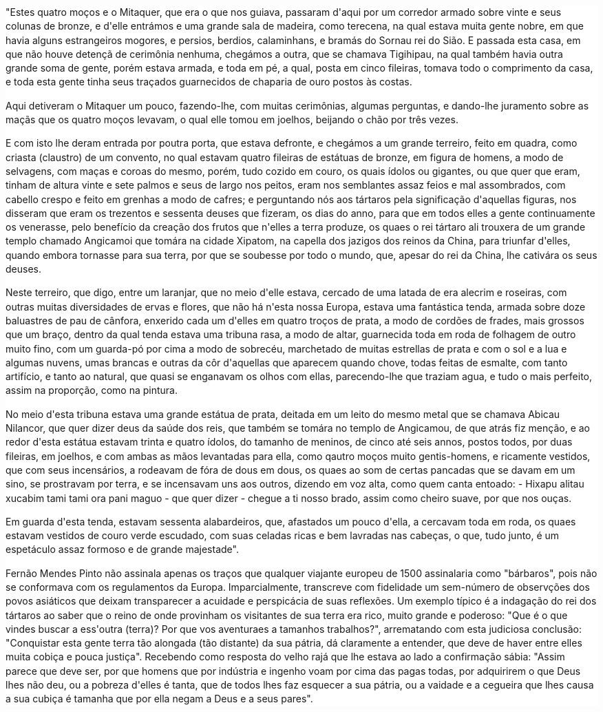 "Estes quatro moços e o Mitaquer, que era o que nos guiava, passaram d'aqui por um corredor armado sobre vinte e seus colunas de bronze, e d'elle entrámos e uma grande sala de madeira, como terecena, na qual estava muita gente nobre, em que havia alguns estrangeiros mogores, e persios, berdios, calaminhans, e bramás do Sornau rei do Sião. E passada esta casa, em que não houve detençã de cerimônia nenhuma, chegámos a outra, que se chamava Tigihipau, na qual também havia outra grande soma de gente, porém estava armada, e toda em pé, a qual, posta em cinco fileiras, tomava todo o comprimento da casa, e toda esta gente tinha seus traçados guarnecidos de chaparia de ouro postos às costas.

Aqui detiveram o Mitaquer um pouco, fazendo-lhe, com muitas cerimônias, algumas perguntas, e dando-lhe juramento sobre as maçãs que os quatro moços levavam, o qual elle tomou em joelhos, beijando o chão por três vezes.

E com isto lhe deram entrada por poutra porta, que estava defronte, e chegámos a um grande terreiro, feito em quadra, como criasta (claustro) de um convento, no qual estavam quatro fileiras de estátuas de bronze, em figura de homens, a modo de selvagens, com maças e coroas do mesmo, porém, tudo cozido em couro, os quais ídolos ou gigantes, ou que quer que eram, tinham de altura vinte e sete palmos e seus de largo nos peitos, eram nos semblantes assaz feios e mal assombrados, com cabello crespo e feito em grenhas a modo de cafres; e perguntando nós aos tártaros pela significação d'aquellas figuras, nos disseram que eram os trezentos e sessenta deuses que fizeram, os dias do anno, para que em todos elles a gente continuamente os venerasse, pelo benefício da creação dos frutos que n'elles a terra produze, os quaes o rei tártaro ali trouxera de um grande templo chamado Angicamoi que tomára na cidade Xipatom, na capella dos jazigos dos reinos da China, para triunfar d'elles, quando embora tornasse para sua terra, por que se soubesse por todo o mundo, que, apesar do rei da China, lhe cativára os seus deuses.

Neste terreiro, que digo, entre um laranjar, que no meio d'elle estava, cercado de uma latada de era alecrim e roseiras, com outras muitas diversidades de ervas e flores, que não há n'esta nossa Europa, estava uma fantástica tenda, armada sobre doze baluastres de pau de cânfora, enxerido cada um d'elles em quatro troços de prata, a modo de cordões de frades, mais grossos que um braço, dentro da qual tenda estava uma tribuna rasa, a modo de altar, guarnecida toda em roda de folhagem de outro muito fino, com um guarda-pó por cima a modo de sobrecéu, marchetado de muitas estrellas de prata e com o sol e a lua e algumas nuvens, umas brancas e outras da côr d'aquellas que aparecem quando chove, todas feitas de esmalte, com tanto artifício, e tanto ao natural, que quasi se enganavam os olhos com ellas, parecendo-lhe que traziam agua, e tudo o mais perfeito, assim na proporção, como na pintura.

No meio d'esta tribuna estava uma grande estátua de prata, deitada em um leito do mesmo metal que se chamava Abicau Nilancor, que quer dizer deus da saúde dos reis, que também se tomára no templo de Angicamou, de que atrás fiz menção, e ao redor d'esta estátua estavam trinta e quatro ídolos, do tamanho de meninos, de cinco até seis annos, postos todos, por duas fileiras, em joelhos, e com ambas as mãos levantadas para ella, como qautro moços muito gentis-homens, e ricamente vestidos, que com seus incensários, a rodeavam de fóra de dous em dous, os quaes ao som de certas pancadas que se davam em um sino, se prostravam por terra, e se incensavam uns aos outros, dizendo em voz alta, como quem canta entoado: - Hixapu alitau xucabim tami tami ora pani maguo - que quer dizer - chegue a ti nosso brado, assim como cheiro suave, por que nos ouças.

Em guarda d'esta tenda, estavam sessenta alabardeiros, que, afastados um pouco d'ella, a cercavam toda em roda, os quaes estavam vestidos de couro verde escudado, com suas celadas ricas e bem lavradas nas cabeças, o que, tudo junto, é um espetáculo assaz formoso e de grande majestade".

Fernão Mendes Pinto não assinala apenas os traços que qualquer viajante europeu de 1500 assinalaria como "bárbaros", pois não se conformava com os regulamentos da Europa. Imparcialmente, transcreve com fidelidade um sem-número de observções dos povos asiáticos que deixam transparecer a acuidade e perspicácia de suas reflexões. Um exemplo típico é a indagação do rei dos tártaros ao saber que o reino de onde provinham os visitantes de sua terra era rico, muito grande e poderoso: "Que é o que vindes buscar a ess'outra (terra)? Por que vos aventuraes a tamanhos trabalhos?", arrematando com esta judiciosa conclusão: "Conquistar esta gente terra tão alongada (tão distante) da sua pátria, dá claramente a entender, que deve de haver entre elles muita cobiça e pouca justiça". Recebendo como resposta do velho rajá que lhe estava ao lado a confirmação sábia: "Assim parece que deve ser, por que homens que por indústria e ingenho voam por cima das pagas todas, por adquirirem o que Deus lhes não deu, ou a pobreza d'elles é tanta, que de todos lhes faz esquecer a sua pátria, ou a vaidade e a cegueira que lhes causa a sua cubiça é tamanha que por ella negam a Deus e a seus pares".
